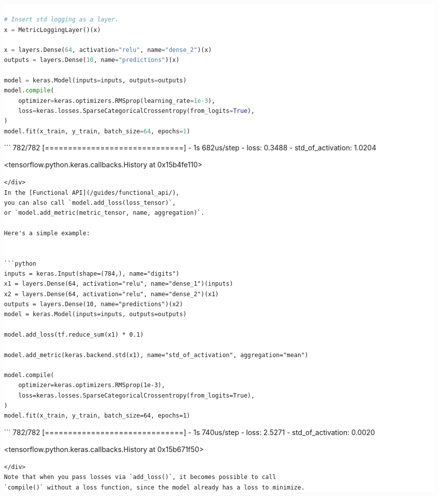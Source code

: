 ```python

# Insert std logging as a layer.
x = MetricLoggingLayer()(x)

x = layers.Dense(64, activation="relu", name="dense_2")(x)
outputs = layers.Dense(10, name="predictions")(x)

model = keras.Model(inputs=inputs, outputs=outputs)
model.compile(
    optimizer=keras.optimizers.RMSprop(learning_rate=1e-3),
    loss=keras.losses.SparseCategoricalCrossentropy(from_logits=True),
)
model.fit(x_train, y_train, batch_size=64, epochs=1)
```

<div class="k-default-codeblock">
```
782/782 [==============================] - 1s 682us/step - loss: 0.3488 - std_of_activation: 1.0204

<tensorflow.python.keras.callbacks.History at 0x15b4fe110>

```
</div>
In the [Functional API](/guides/functional_api/),
you can also call `model.add_loss(loss_tensor)`,
or `model.add_metric(metric_tensor, name, aggregation)`.

Here's a simple example:


```python
inputs = keras.Input(shape=(784,), name="digits")
x1 = layers.Dense(64, activation="relu", name="dense_1")(inputs)
x2 = layers.Dense(64, activation="relu", name="dense_2")(x1)
outputs = layers.Dense(10, name="predictions")(x2)
model = keras.Model(inputs=inputs, outputs=outputs)

model.add_loss(tf.reduce_sum(x1) * 0.1)

model.add_metric(keras.backend.std(x1), name="std_of_activation", aggregation="mean")

model.compile(
    optimizer=keras.optimizers.RMSprop(1e-3),
    loss=keras.losses.SparseCategoricalCrossentropy(from_logits=True),
)
model.fit(x_train, y_train, batch_size=64, epochs=1)
```

<div class="k-default-codeblock">
```
782/782 [==============================] - 1s 740us/step - loss: 2.5271 - std_of_activation: 0.0020

<tensorflow.python.keras.callbacks.History at 0x15b671f50>

```
</div>
Note that when you pass losses via `add_loss()`, it becomes possible to call
`compile()` without a loss function, since the model already has a loss to minimize.
